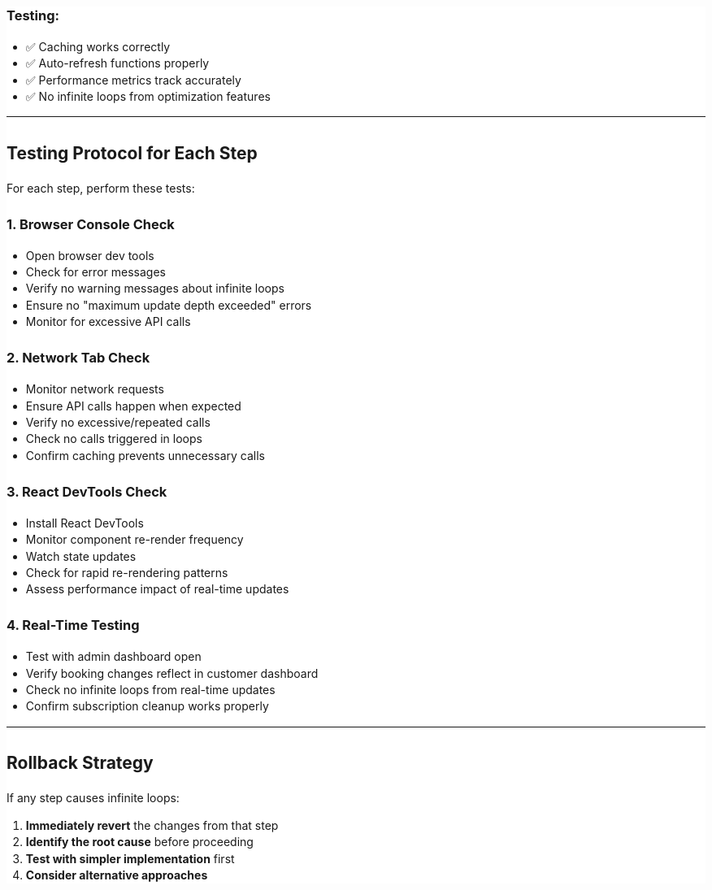 ### Testing:
- ✅ Caching works correctly
- ✅ Auto-refresh functions properly
- ✅ Performance metrics track accurately
- ✅ No infinite loops from optimization features

---

## Testing Protocol for Each Step

For each step, perform these tests:

### 1. Browser Console Check
- Open browser dev tools
- Check for error messages
- Verify no warning messages about infinite loops
- Ensure no "maximum update depth exceeded" errors
- Monitor for excessive API calls

### 2. Network Tab Check
- Monitor network requests
- Ensure API calls happen when expected
- Verify no excessive/repeated calls
- Check no calls triggered in loops
- Confirm caching prevents unnecessary calls

### 3. React DevTools Check
- Install React DevTools
- Monitor component re-render frequency
- Watch state updates
- Check for rapid re-rendering patterns
- Assess performance impact of real-time updates

### 4. Real-Time Testing
- Test with admin dashboard open
- Verify booking changes reflect in customer dashboard
- Check no infinite loops from real-time updates
- Confirm subscription cleanup works properly

---

## Rollback Strategy

If any step causes infinite loops:

1. **Immediately revert** the changes from that step
2. **Identify the root cause** before proceeding
3. **Test with simpler implementation** first
4. **Consider alternative approaches**
